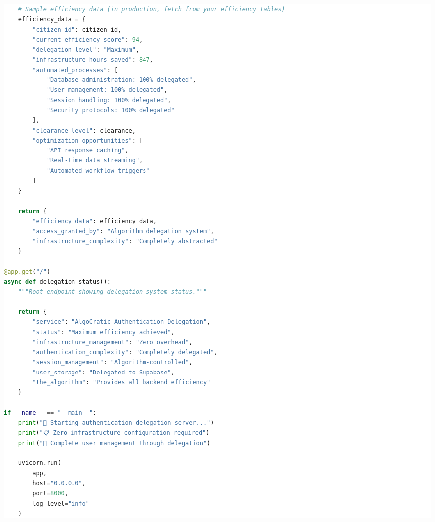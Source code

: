 ```python
    # Sample efficiency data (in production, fetch from your efficiency tables)
    efficiency_data = {
        "citizen_id": citizen_id,
        "current_efficiency_score": 94,
        "delegation_level": "Maximum",
        "infrastructure_hours_saved": 847,
        "automated_processes": [
            "Database administration: 100% delegated",
            "User management: 100% delegated", 
            "Session handling: 100% delegated",
            "Security protocols: 100% delegated"
        ],
        "clearance_level": clearance,
        "optimization_opportunities": [
            "API response caching",
            "Real-time data streaming",
            "Automated workflow triggers"
        ]
    }
    
    return {
        "efficiency_data": efficiency_data,
        "access_granted_by": "Algorithm delegation system",
        "infrastructure_complexity": "Completely abstracted"
    }

@app.get("/")
async def delegation_status():
    """Root endpoint showing delegation system status."""
    
    return {
        "service": "AlgoCratic Authentication Delegation",
        "status": "Maximum efficiency achieved",
        "infrastructure_management": "Zero overhead",
        "authentication_complexity": "Completely delegated",
        "session_management": "Algorithm-controlled",
        "user_storage": "Delegated to Supabase",
        "the_algorithm": "Provides all backend efficiency"
    }

if __name__ == "__main__":
    print("🚀 Starting authentication delegation server...")
    print("📋 Zero infrastructure configuration required")
    print("🔐 Complete user management through delegation")
    
    uvicorn.run(
        app,
        host="0.0.0.0",
        port=8000,
        log_level="info"
    )
```
